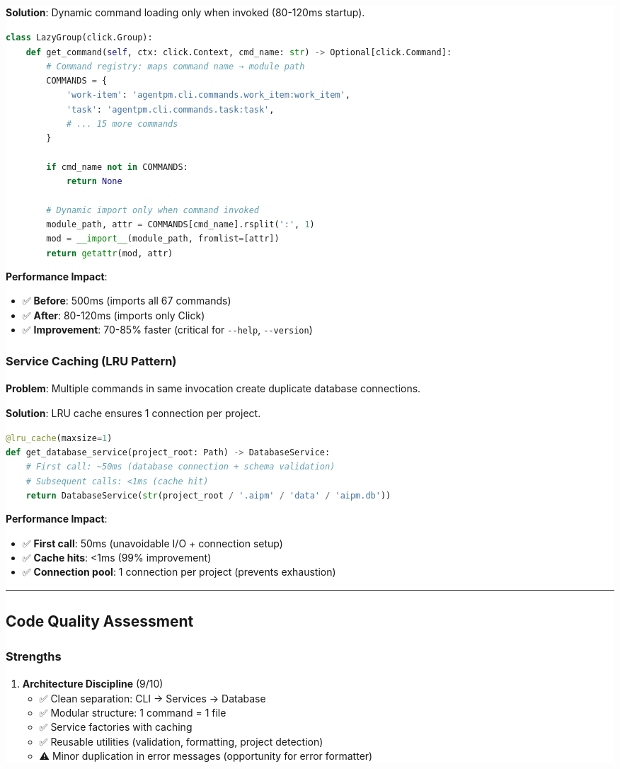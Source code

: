 **Solution**: Dynamic command loading only when invoked (80-120ms startup).

```python
class LazyGroup(click.Group):
    def get_command(self, ctx: click.Context, cmd_name: str) -> Optional[click.Command]:
        # Command registry: maps command name → module path
        COMMANDS = {
            'work-item': 'agentpm.cli.commands.work_item:work_item',
            'task': 'agentpm.cli.commands.task:task',
            # ... 15 more commands
        }

        if cmd_name not in COMMANDS:
            return None

        # Dynamic import only when command invoked
        module_path, attr = COMMANDS[cmd_name].rsplit(':', 1)
        mod = __import__(module_path, fromlist=[attr])
        return getattr(mod, attr)
```

**Performance Impact**:
- ✅ **Before**: 500ms (imports all 67 commands)
- ✅ **After**: 80-120ms (imports only Click)
- ✅ **Improvement**: 70-85% faster (critical for `--help`, `--version`)

### Service Caching (LRU Pattern)

**Problem**: Multiple commands in same invocation create duplicate database connections.

**Solution**: LRU cache ensures 1 connection per project.

```python
@lru_cache(maxsize=1)
def get_database_service(project_root: Path) -> DatabaseService:
    # First call: ~50ms (database connection + schema validation)
    # Subsequent calls: <1ms (cache hit)
    return DatabaseService(str(project_root / '.aipm' / 'data' / 'aipm.db'))
```

**Performance Impact**:
- ✅ **First call**: 50ms (unavoidable I/O + connection setup)
- ✅ **Cache hits**: <1ms (99% improvement)
- ✅ **Connection pool**: 1 connection per project (prevents exhaustion)

---

## Code Quality Assessment

### Strengths

1. **Architecture Discipline** (9/10)
   - ✅ Clean separation: CLI → Services → Database
   - ✅ Modular structure: 1 command = 1 file
   - ✅ Service factories with caching
   - ✅ Reusable utilities (validation, formatting, project detection)
   - ⚠️ Minor duplication in error messages (opportunity for error formatter)
